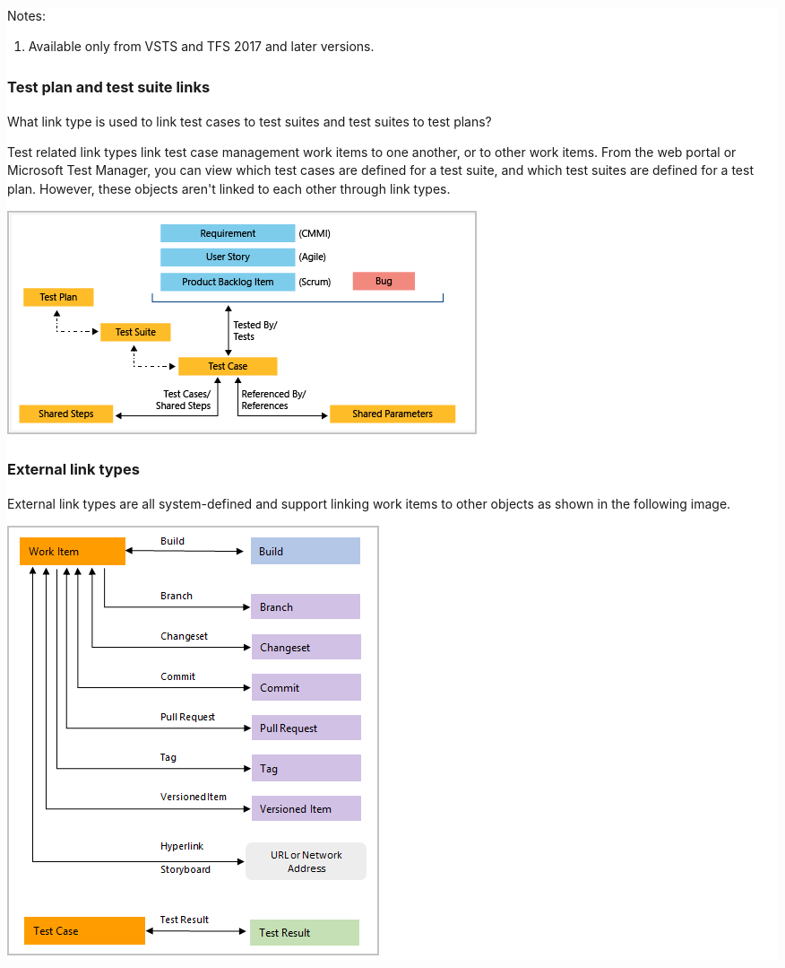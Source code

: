 </tbody>
</table>

Notes:
1. Available only from VSTS and TFS 2017 and later versions. 

<a id="test-plan-links">  </a>
### Test plan and test suite links 

What link type is used to link test cases to test suites and test suites to test plans?

Test related link types link test case management work items to one another, or to other work items. From the web portal or Microsoft Test Manager, you can view which test cases are defined for a test suite, and which test suites are defined for a test plan. However, these objects aren't linked to each other through link types.

<img src="_img/linkscontrol-test-related-links.png" alt="Test-related link types, conceptual mapping" style="border: 2px solid #C3C3C3;" /> 


<a id="external-link-types">  </a>
### External link types
               
External link types are all system-defined and support linking work items to other objects as shown in the following image. 

<img src="_img/linkscontrol-external-link-types.png" alt="External link types, conceptual mapping" style="border: 2px solid #C3C3C3;" />  
